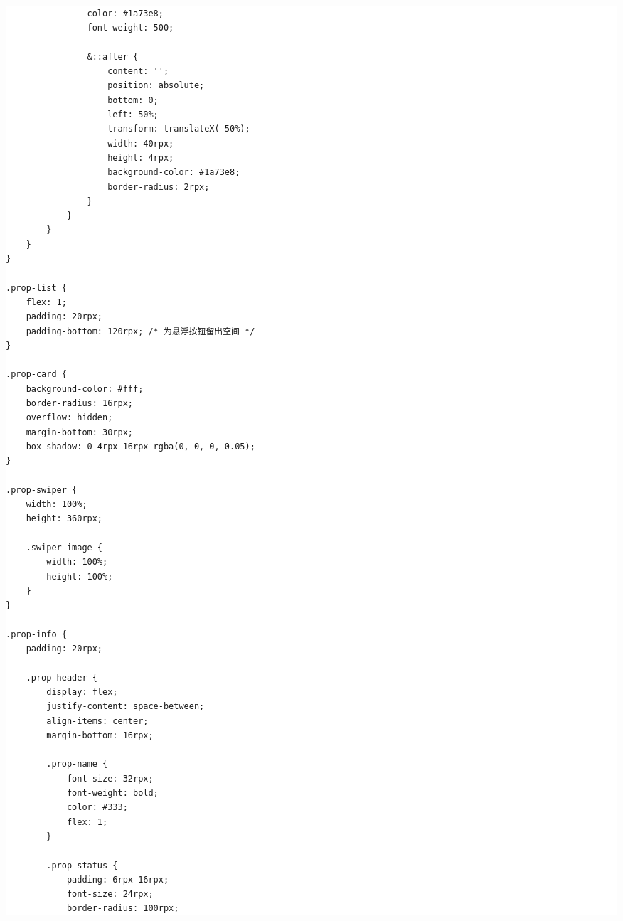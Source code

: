 ```vue
				color: #1a73e8;
				font-weight: 500;
				
				&::after {
					content: '';
					position: absolute;
					bottom: 0;
					left: 50%;
					transform: translateX(-50%);
					width: 40rpx;
					height: 4rpx;
					background-color: #1a73e8;
					border-radius: 2rpx;
				}
			}
		}
	}
}

.prop-list {
	flex: 1;
	padding: 20rpx;
	padding-bottom: 120rpx; /* 为悬浮按钮留出空间 */
}

.prop-card {
	background-color: #fff;
	border-radius: 16rpx;
	overflow: hidden;
	margin-bottom: 30rpx;
	box-shadow: 0 4rpx 16rpx rgba(0, 0, 0, 0.05);
}

.prop-swiper {
	width: 100%;
	height: 360rpx;
	
	.swiper-image {
		width: 100%;
		height: 100%;
	}
}

.prop-info {
	padding: 20rpx;
	
	.prop-header {
		display: flex;
		justify-content: space-between;
		align-items: center;
		margin-bottom: 16rpx;
		
		.prop-name {
			font-size: 32rpx;
			font-weight: bold;
			color: #333;
			flex: 1;
		}
		
		.prop-status {
			padding: 6rpx 16rpx;
			font-size: 24rpx;
			border-radius: 100rpx;
```